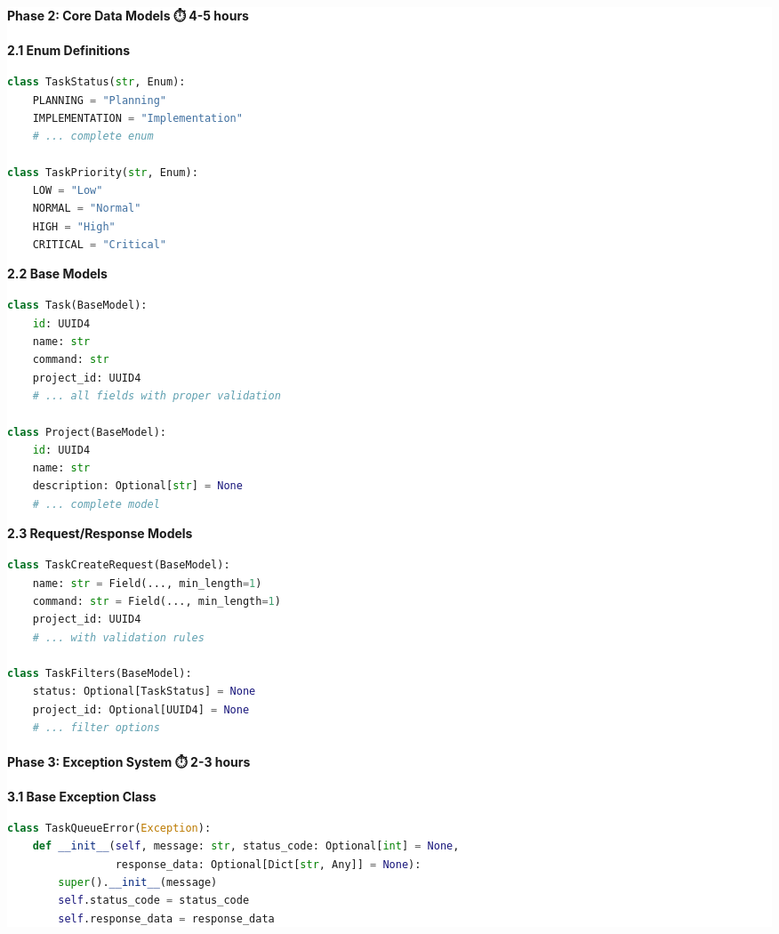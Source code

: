 #### **Phase 2: Core Data Models** ⏱️ 4-5 hours

**2.1 Enum Definitions**
```python
class TaskStatus(str, Enum):
    PLANNING = "Planning"
    IMPLEMENTATION = "Implementation"
    # ... complete enum

class TaskPriority(str, Enum):
    LOW = "Low"
    NORMAL = "Normal"
    HIGH = "High"
    CRITICAL = "Critical"
```

**2.2 Base Models**
```python
class Task(BaseModel):
    id: UUID4
    name: str
    command: str
    project_id: UUID4
    # ... all fields with proper validation

class Project(BaseModel):
    id: UUID4
    name: str
    description: Optional[str] = None
    # ... complete model
```

**2.3 Request/Response Models**
```python
class TaskCreateRequest(BaseModel):
    name: str = Field(..., min_length=1)
    command: str = Field(..., min_length=1)
    project_id: UUID4
    # ... with validation rules

class TaskFilters(BaseModel):
    status: Optional[TaskStatus] = None
    project_id: Optional[UUID4] = None
    # ... filter options
```

#### **Phase 3: Exception System** ⏱️ 2-3 hours

**3.1 Base Exception Class**
```python
class TaskQueueError(Exception):
    def __init__(self, message: str, status_code: Optional[int] = None,
                 response_data: Optional[Dict[str, Any]] = None):
        super().__init__(message)
        self.status_code = status_code
        self.response_data = response_data
```
